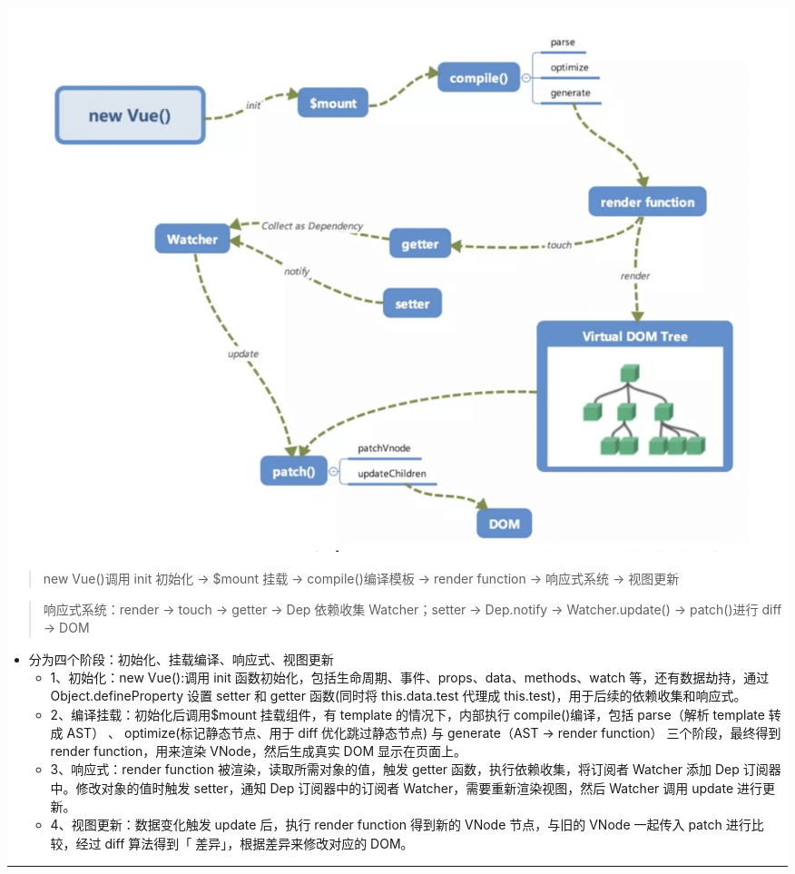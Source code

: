 ![呵呵呵](../../../img/18.png)

> new Vue()调用 init 初始化 -> $mount 挂载 -> compile()编译模板 -> render function -> 响应式系统 -> 视图更新

> 响应式系统：render -> touch -> getter -> Dep 依赖收集 Watcher；setter -> Dep.notify -> Watcher.update() -> patch()进行 diff -> DOM

- 分为四个阶段：初始化、挂载编译、响应式、视图更新
  - 1、初始化：new Vue():调用 init 函数初始化，包括生命周期、事件、props、data、methods、watch 等，还有数据劫持，通过 Object.defineProperty 设置 setter 和 getter 函数(同时将 this.data.test 代理成 this.test)，用于后续的依赖收集和响应式。
  - 2、编译挂载：初始化后调用$mount 挂载组件，有 template 的情况下，内部执行 compile()编译，包括 parse（解析 template 转成 AST） 、 optimize(标记静态节点、用于 diff 优化跳过静态节点) 与 generate（AST -> render function） 三个阶段，最终得到 render function，用来渲染 VNode，然后生成真实 DOM 显示在页面上。
  - 3、响应式：render function 被渲染，读取所需对象的值，触发 getter 函数，执行依赖收集，将订阅者 Watcher 添加 Dep 订阅器中。修改对象的值时触发 setter，通知 Dep 订阅器中的订阅者 Watcher，需要重新渲染视图，然后 Watcher 调用 update 进行更新。
  - 4、视图更新：数据变化触发 update 后，执行 render function 得到新的 VNode 节点，与旧的 VNode 一起传入 patch 进行比较，经过 diff 算法得到「 差异」，根据差异来修改对应的 DOM。

------







 